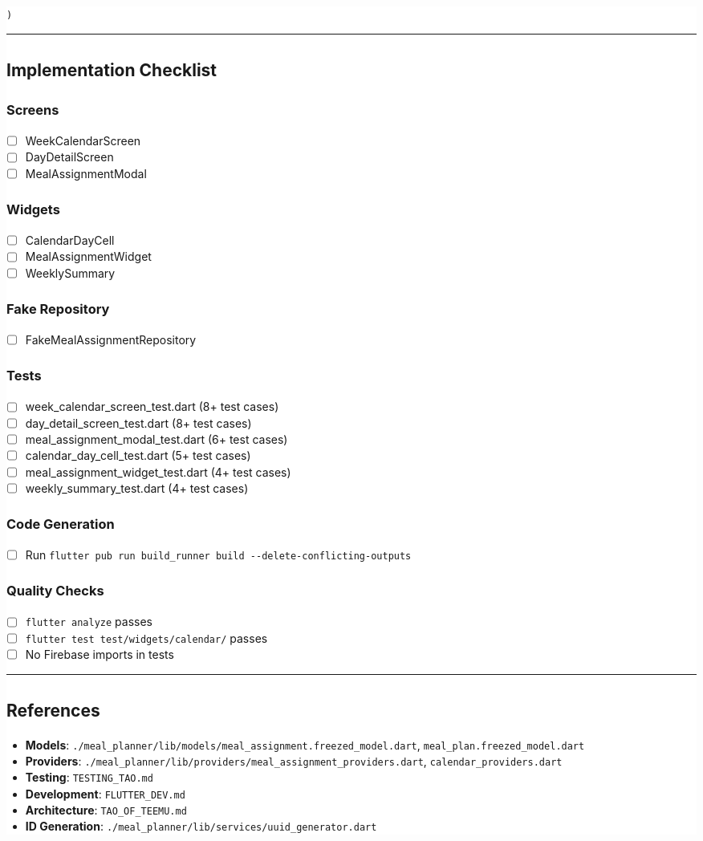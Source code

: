 ```dart
)
```

---

## Implementation Checklist

### Screens
- [ ] WeekCalendarScreen
- [ ] DayDetailScreen
- [ ] MealAssignmentModal

### Widgets
- [ ] CalendarDayCell
- [ ] MealAssignmentWidget
- [ ] WeeklySummary

### Fake Repository
- [ ] FakeMealAssignmentRepository

### Tests
- [ ] week_calendar_screen_test.dart (8+ test cases)
- [ ] day_detail_screen_test.dart (8+ test cases)
- [ ] meal_assignment_modal_test.dart (6+ test cases)
- [ ] calendar_day_cell_test.dart (5+ test cases)
- [ ] meal_assignment_widget_test.dart (4+ test cases)
- [ ] weekly_summary_test.dart (4+ test cases)

### Code Generation
- [ ] Run `flutter pub run build_runner build --delete-conflicting-outputs`

### Quality Checks
- [ ] `flutter analyze` passes
- [ ] `flutter test test/widgets/calendar/` passes
- [ ] No Firebase imports in tests

---

## References

- **Models**: `./meal_planner/lib/models/meal_assignment.freezed_model.dart`, `meal_plan.freezed_model.dart`
- **Providers**: `./meal_planner/lib/providers/meal_assignment_providers.dart`, `calendar_providers.dart`
- **Testing**: `TESTING_TAO.md`
- **Development**: `FLUTTER_DEV.md`
- **Architecture**: `TAO_OF_TEEMU.md`
- **ID Generation**: `./meal_planner/lib/services/uuid_generator.dart`
